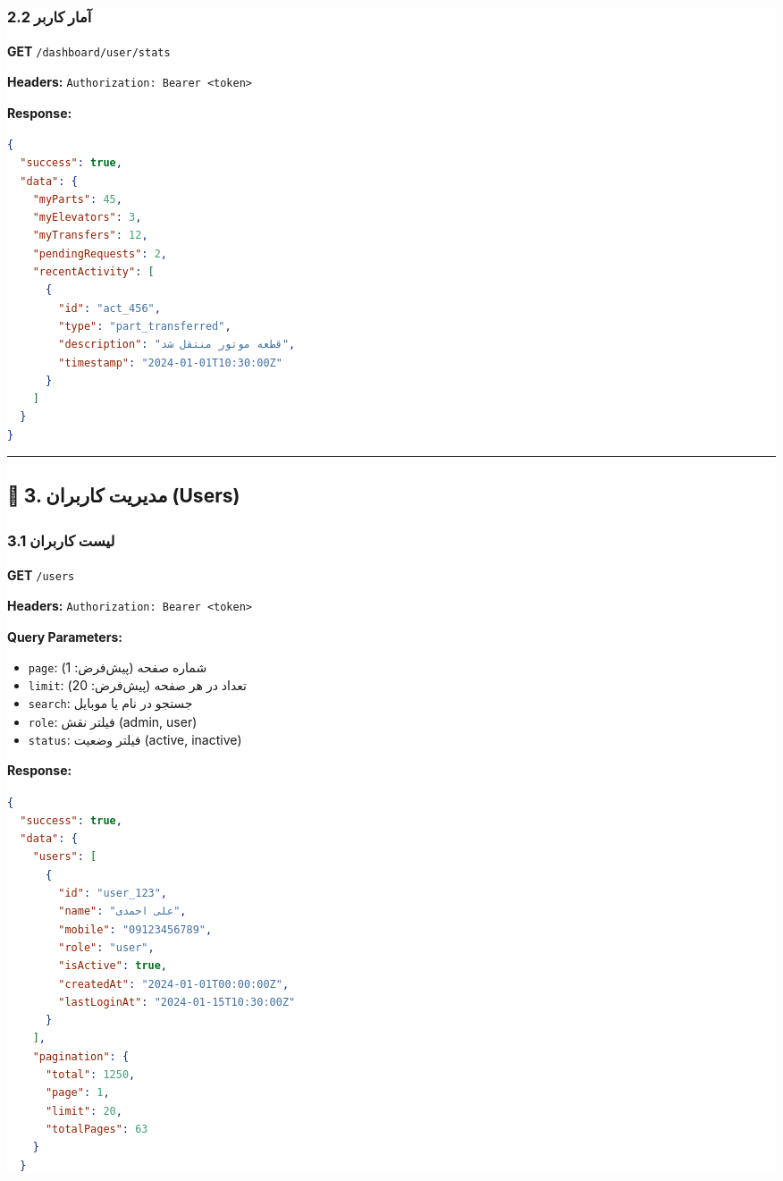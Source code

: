 ### 2.2 آمار کاربر
**GET** `/dashboard/user/stats`

**Headers:** `Authorization: Bearer <token>`

**Response:**
```json
{
  "success": true,
  "data": {
    "myParts": 45,
    "myElevators": 3,
    "myTransfers": 12,
    "pendingRequests": 2,
    "recentActivity": [
      {
        "id": "act_456",
        "type": "part_transferred",
        "description": "قطعه موتور منتقل شد",
        "timestamp": "2024-01-01T10:30:00Z"
      }
    ]
  }
}
```

---

## 👥 **3. مدیریت کاربران (Users)**

### 3.1 لیست کاربران
**GET** `/users`

**Headers:** `Authorization: Bearer <token>`

**Query Parameters:**
- `page`: شماره صفحه (پیش‌فرض: 1)
- `limit`: تعداد در هر صفحه (پیش‌فرض: 20)
- `search`: جستجو در نام یا موبایل
- `role`: فیلتر نقش (admin, user)
- `status`: فیلتر وضعیت (active, inactive)

**Response:**
```json
{
  "success": true,
  "data": {
    "users": [
      {
        "id": "user_123",
        "name": "علی احمدی",
        "mobile": "09123456789",
        "role": "user",
        "isActive": true,
        "createdAt": "2024-01-01T00:00:00Z",
        "lastLoginAt": "2024-01-15T10:30:00Z"
      }
    ],
    "pagination": {
      "total": 1250,
      "page": 1,
      "limit": 20,
      "totalPages": 63
    }
  }
```